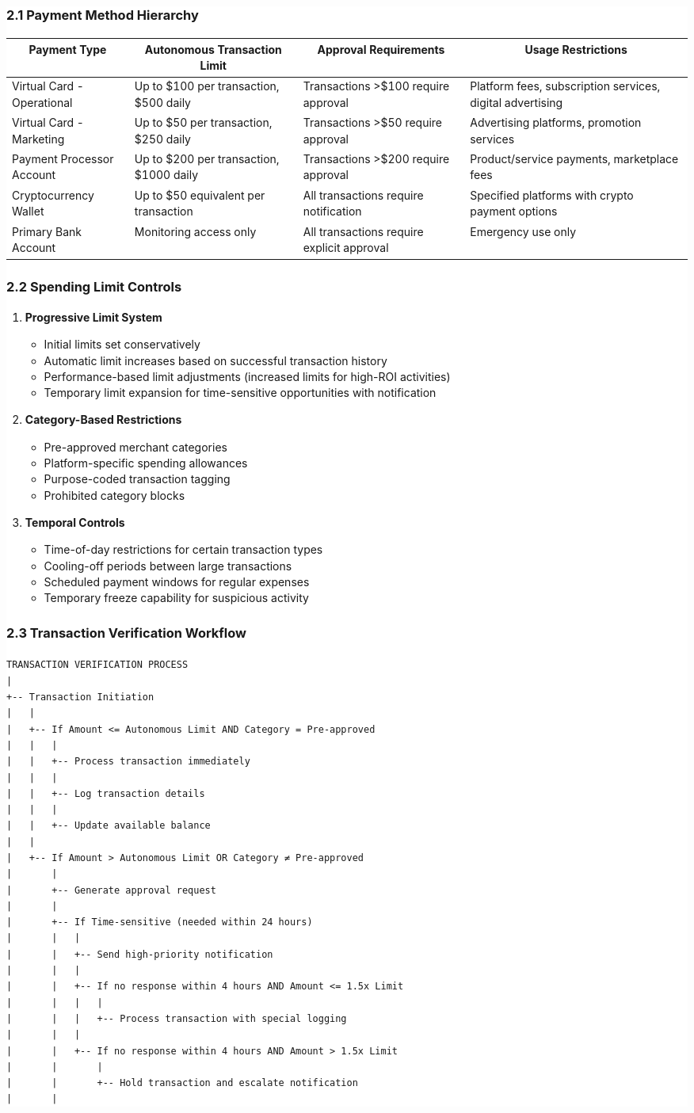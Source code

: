 ### 2.1 Payment Method Hierarchy

| Payment Type | Autonomous Transaction Limit | Approval Requirements | Usage Restrictions |
|--------------|------------------------------|------------------------|-------------------|
| Virtual Card - Operational | Up to $100 per transaction, $500 daily | Transactions >$100 require approval | Platform fees, subscription services, digital advertising |
| Virtual Card - Marketing | Up to $50 per transaction, $250 daily | Transactions >$50 require approval | Advertising platforms, promotion services |
| Payment Processor Account | Up to $200 per transaction, $1000 daily | Transactions >$200 require approval | Product/service payments, marketplace fees |
| Cryptocurrency Wallet | Up to $50 equivalent per transaction | All transactions require notification | Specified platforms with crypto payment options |
| Primary Bank Account | Monitoring access only | All transactions require explicit approval | Emergency use only |

### 2.2 Spending Limit Controls

1. **Progressive Limit System**
   - Initial limits set conservatively
   - Automatic limit increases based on successful transaction history
   - Performance-based limit adjustments (increased limits for high-ROI activities)
   - Temporary limit expansion for time-sensitive opportunities with notification

2. **Category-Based Restrictions**
   - Pre-approved merchant categories
   - Platform-specific spending allowances
   - Purpose-coded transaction tagging
   - Prohibited category blocks

3. **Temporal Controls**
   - Time-of-day restrictions for certain transaction types
   - Cooling-off periods between large transactions
   - Scheduled payment windows for regular expenses
   - Temporary freeze capability for suspicious activity

### 2.3 Transaction Verification Workflow

```
TRANSACTION VERIFICATION PROCESS
|
+-- Transaction Initiation
|   |
|   +-- If Amount <= Autonomous Limit AND Category = Pre-approved
|   |   |
|   |   +-- Process transaction immediately
|   |   |
|   |   +-- Log transaction details
|   |   |
|   |   +-- Update available balance
|   |
|   +-- If Amount > Autonomous Limit OR Category ≠ Pre-approved
|       |
|       +-- Generate approval request
|       |
|       +-- If Time-sensitive (needed within 24 hours)
|       |   |
|       |   +-- Send high-priority notification
|       |   |
|       |   +-- If no response within 4 hours AND Amount <= 1.5x Limit
|       |   |   |
|       |   |   +-- Process transaction with special logging
|       |   |
|       |   +-- If no response within 4 hours AND Amount > 1.5x Limit
|       |       |
|       |       +-- Hold transaction and escalate notification
|       |
```